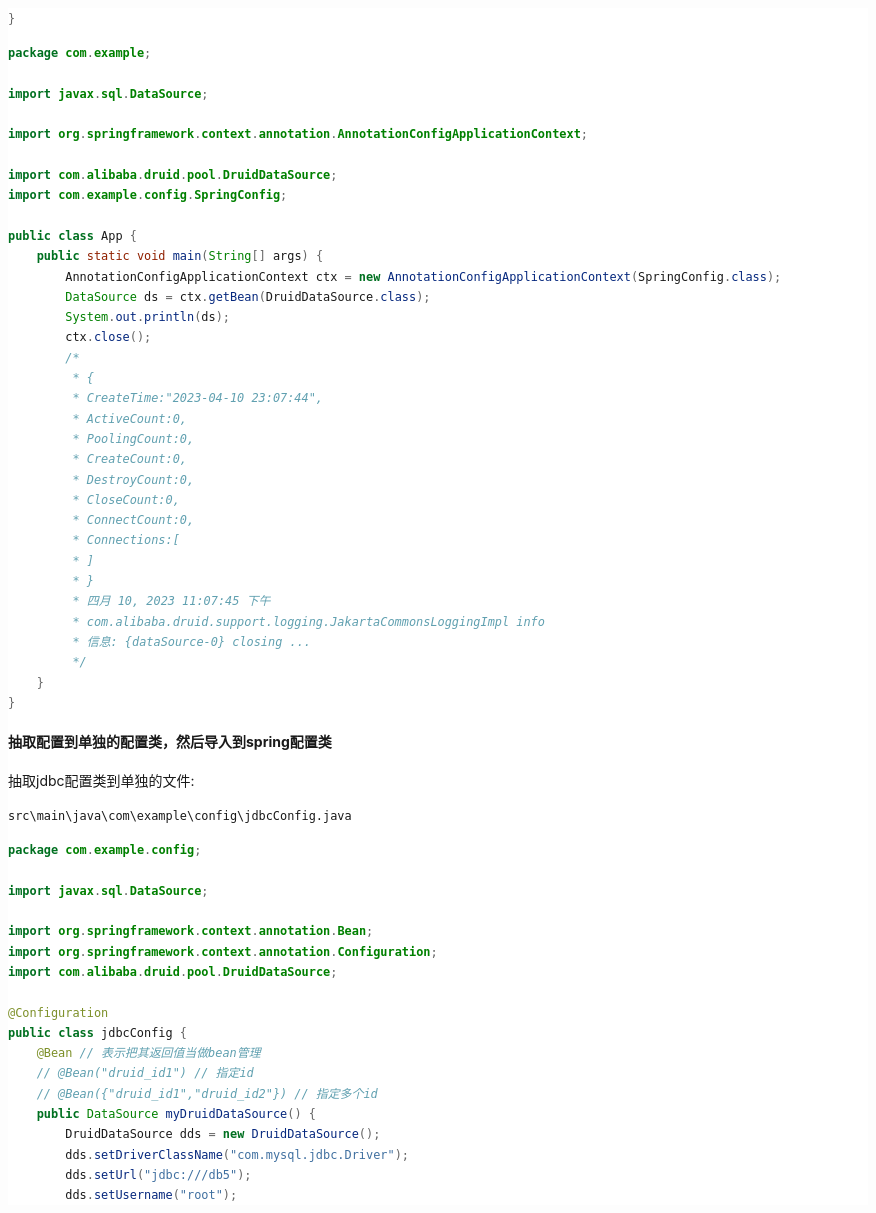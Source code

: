```java
}
```

```java
package com.example;

import javax.sql.DataSource;

import org.springframework.context.annotation.AnnotationConfigApplicationContext;

import com.alibaba.druid.pool.DruidDataSource;
import com.example.config.SpringConfig;

public class App {
    public static void main(String[] args) {
        AnnotationConfigApplicationContext ctx = new AnnotationConfigApplicationContext(SpringConfig.class);
        DataSource ds = ctx.getBean(DruidDataSource.class);
        System.out.println(ds);
        ctx.close();
        /*
         * {
         * CreateTime:"2023-04-10 23:07:44",
         * ActiveCount:0,
         * PoolingCount:0,
         * CreateCount:0,
         * DestroyCount:0,
         * CloseCount:0,
         * ConnectCount:0,
         * Connections:[
         * ]
         * }
         * 四月 10, 2023 11:07:45 下午
         * com.alibaba.druid.support.logging.JakartaCommonsLoggingImpl info
         * 信息: {dataSource-0} closing ...
         */
    }
}
```

#### 抽取配置到单独的配置类，然后导入到spring配置类

抽取jdbc配置类到单独的文件:

`src\main\java\com\example\config\jdbcConfig.java`

```java
package com.example.config;

import javax.sql.DataSource;

import org.springframework.context.annotation.Bean;
import org.springframework.context.annotation.Configuration;
import com.alibaba.druid.pool.DruidDataSource;

@Configuration
public class jdbcConfig {
    @Bean // 表示把其返回值当做bean管理
    // @Bean("druid_id1") // 指定id
    // @Bean({"druid_id1","druid_id2"}) // 指定多个id
    public DataSource myDruidDataSource() {
        DruidDataSource dds = new DruidDataSource();
        dds.setDriverClassName("com.mysql.jdbc.Driver");
        dds.setUrl("jdbc:///db5");
        dds.setUsername("root");
```